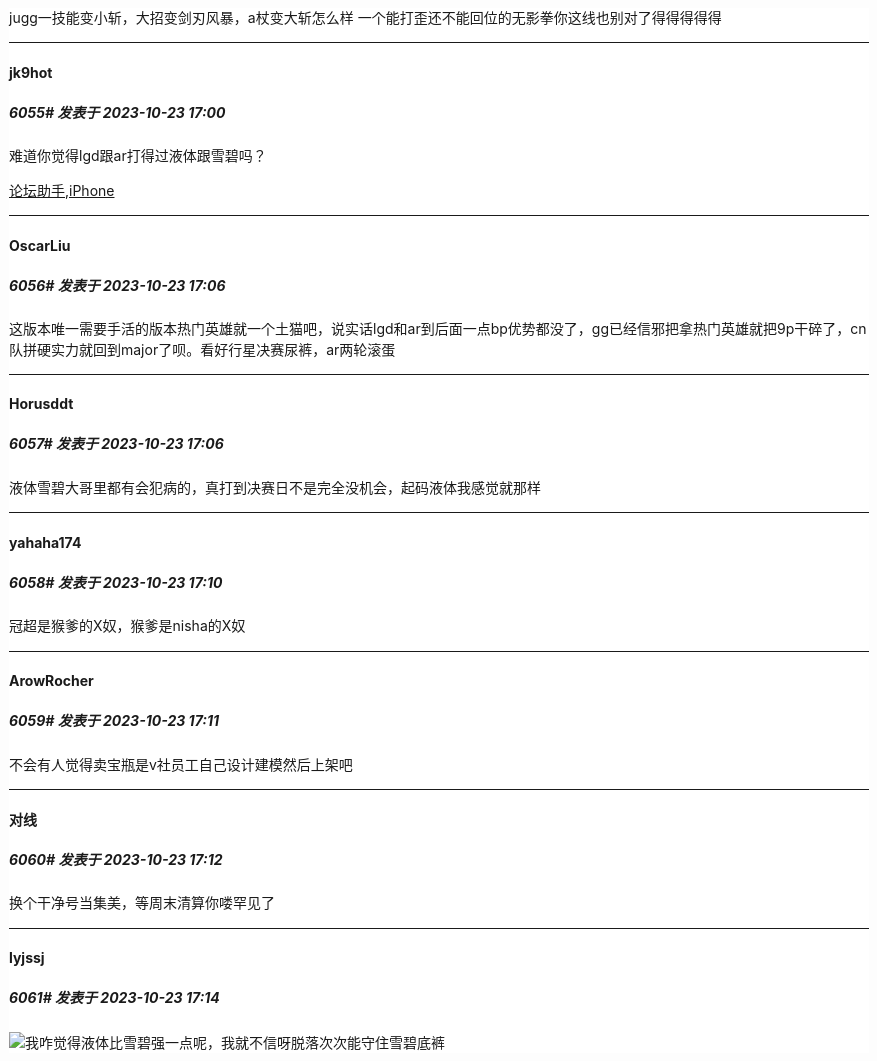 jugg一技能变小斩，大招变剑刃风暴，a杖变大斩怎么样</blockquote>
一个能打歪还不能回位的无影拳你这线也别对了得得得得得

*****

####  jk9hot  
##### 6055#       发表于 2023-10-23 17:00

难道你觉得lgd跟ar打得过液体跟雪碧吗？

[论坛助手,iPhone](https://bbs.saraba1st.com/2b/forum.php?mod=viewthread&amp;tid=2029836)


*****

####  OscarLiu  
##### 6056#       发表于 2023-10-23 17:06

这版本唯一需要手活的版本热门英雄就一个土猫吧，说实话lgd和ar到后面一点bp优势都没了，gg已经信邪把拿热门英雄就把9p干碎了，cn队拼硬实力就回到major了呗。看好行星决赛尿裤，ar两轮滚蛋

*****

####  Horusddt  
##### 6057#       发表于 2023-10-23 17:06

液体雪碧大哥里都有会犯病的，真打到决赛日不是完全没机会，起码液体我感觉就那样

*****

####  yahaha174  
##### 6058#       发表于 2023-10-23 17:10

冠超是猴爹的X奴，猴爹是nisha的X奴

*****

####  ArowRocher  
##### 6059#       发表于 2023-10-23 17:11

不会有人觉得卖宝瓶是v社员工自己设计建模然后上架吧

*****

####  对线  
##### 6060#       发表于 2023-10-23 17:12

换个干净号当集美，等周末清算你喽罕见了


*****

####  lyjssj  
##### 6061#       发表于 2023-10-23 17:14

<img src="https://static.saraba1st.com/image/smiley/face2017/067.png" referrerpolicy="no-referrer">我咋觉得液体比雪碧强一点呢，我就不信呀脱落次次能守住雪碧底裤
